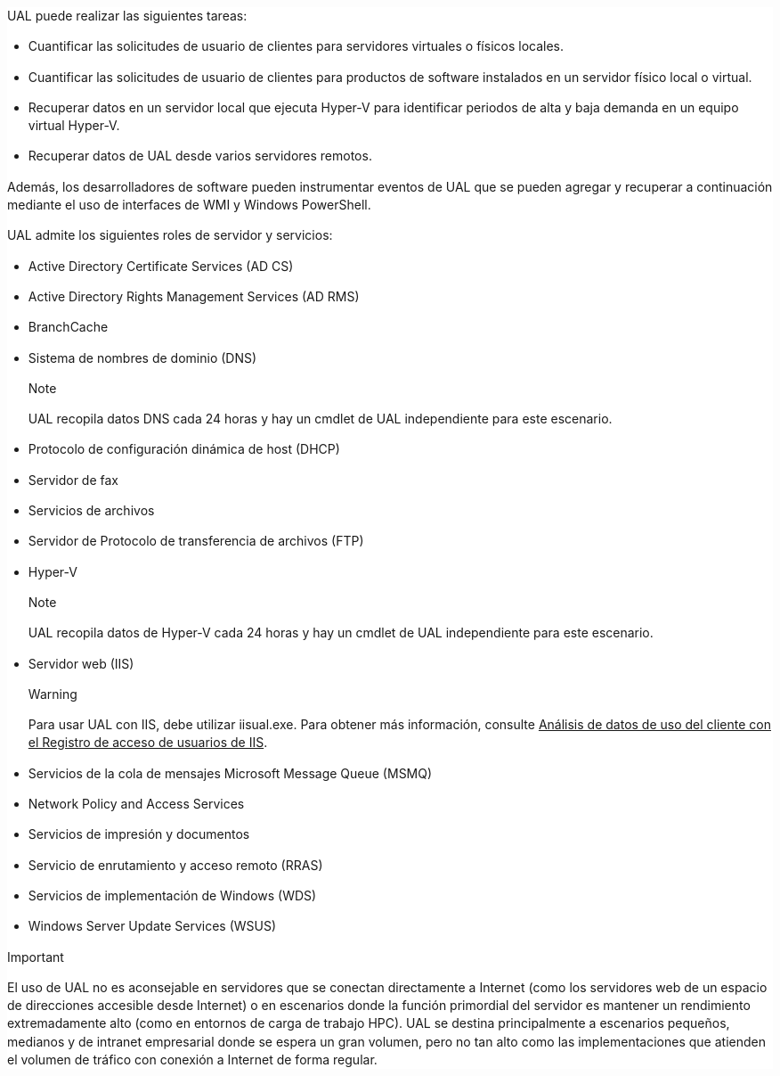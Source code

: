 UAL puede realizar las siguientes tareas:

-   Cuantificar las solicitudes de usuario de clientes para servidores virtuales o físicos locales.

-   Cuantificar las solicitudes de usuario de clientes para productos de software instalados en un servidor físico local o virtual.

-   Recuperar datos en un servidor local que ejecuta Hyper-V para identificar periodos de alta y baja demanda en un equipo virtual Hyper-V.

-   Recuperar datos de UAL desde varios servidores remotos.

Además, los desarrolladores de software pueden instrumentar eventos de UAL que se pueden agregar y recuperar a continuación mediante el uso de interfaces de WMI y Windows PowerShell.

UAL admite los siguientes roles de servidor y servicios:

-   Active Directory Certificate Services (AD CS)

-   Active Directory Rights Management Services (AD RMS)

-   BranchCache

-   Sistema de nombres de dominio (DNS)

    > [!NOTE]
    > UAL recopila datos DNS cada 24 horas y hay un cmdlet de UAL independiente para este escenario.

-   Protocolo de configuración dinámica de host (DHCP)

-   Servidor de fax

-   Servicios de archivos

-   Servidor de Protocolo de transferencia de archivos (FTP)

-   Hyper-V

    > [!NOTE]
    > UAL recopila datos de Hyper-V cada 24 horas y hay un cmdlet de UAL independiente para este escenario.

-   Servidor web (IIS)

    > [!WARNING]
    > Para usar UAL con IIS, debe utilizar iisual.exe. Para obtener más información, consulte [Análisis de datos de uso del cliente con el Registro de acceso de usuarios de IIS](https://www.iis.net/learn/manage/configuring-security/analyzing-client-usage-data-with-iis-user-access-logging).

-   Servicios de la cola de mensajes Microsoft Message Queue (MSMQ)

-   Network Policy and Access Services

-   Servicios de impresión y documentos

-   Servicio de enrutamiento y acceso remoto (RRAS)

-   Servicios de implementación de Windows (WDS)

-   Windows Server Update Services (WSUS)

> [!IMPORTANT]
> El uso de UAL no es aconsejable en servidores que se conectan directamente a Internet (como los servidores web de un espacio de direcciones accesible desde Internet) o en escenarios donde la función primordial del servidor es mantener un rendimiento extremadamente alto (como en entornos de carga de trabajo HPC). UAL se destina principalmente a escenarios pequeños, medianos y de intranet empresarial donde se espera un gran volumen, pero no tan alto como las implementaciones que atienden el volumen de tráfico con conexión a Internet de forma regular.
